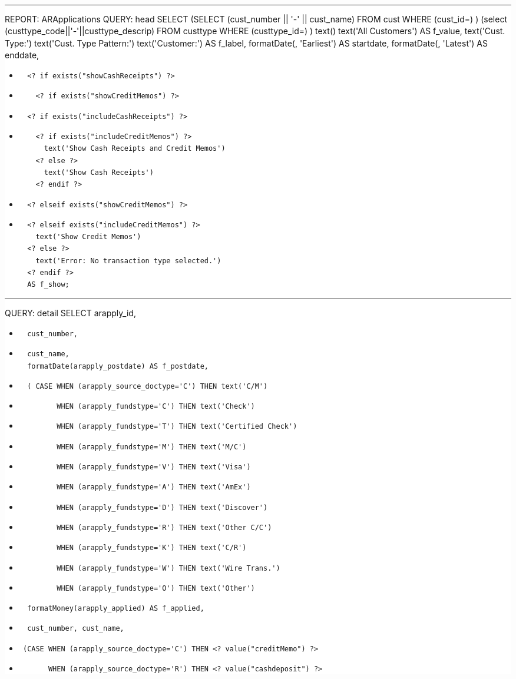  --------------------------------------------------------------------
 REPORT: ARApplications
 QUERY: head
 SELECT <? if exists("cust_id") ?>
          (SELECT (cust_number || '-' || cust_name)
             FROM cust
            WHERE (cust_id=<? value("cust_id") ?>) )
        <? elseif exists("custtype_id") ?>
          (select (custtype_code||'-'||custtype_descrip)
             FROM custtype
            WHERE (custtype_id=<? value("custtype_id") ?>) )
        <? elseif exists("custtype_pattern") ?>
          text(<? value("custtype_pattern") ?>)
        <? else ?>
          text('All Customers')
        <? endif ?>
        AS f_value,
        <? if exists("custtype_id") ?>
          text('Cust. Type:')
        <? elseif exists("custtype_pattern") ?>
          text('Cust. Type Pattern:')
        <? else ?>
          text('Customer:')
        <? endif ?>
        AS f_label,
        formatDate(<? value("startDate") ?>, 'Earliest') AS startdate,
        formatDate(<? value("endDate") ?>, 'Latest') AS enddate,
-       <? if exists("showCashReceipts") ?>
-         <? if exists("showCreditMemos") ?>
+       <? if exists("includeCashReceipts") ?>
+         <? if exists("includeCreditMemos") ?>
            text('Show Cash Receipts and Credit Memos')
          <? else ?>
            text('Show Cash Receipts')
          <? endif ?>
-       <? elseif exists("showCreditMemos") ?>
+       <? elseif exists("includeCreditMemos") ?>
          text('Show Credit Memos')
        <? else ?>
          text('Error: No transaction type selected.')
        <? endif ?>
        AS f_show;
 --------------------------------------------------------------------

 QUERY: detail
 SELECT arapply_id,
-       cust_number,
-       cust_name,
        formatDate(arapply_postdate) AS f_postdate,
-       ( CASE WHEN (arapply_source_doctype='C') THEN text('C/M')
-              WHEN (arapply_fundstype='C') THEN text('Check')
-              WHEN (arapply_fundstype='T') THEN text('Certified Check')
-              WHEN (arapply_fundstype='M') THEN text('M/C')
-              WHEN (arapply_fundstype='V') THEN text('Visa')
-              WHEN (arapply_fundstype='A') THEN text('AmEx')
-              WHEN (arapply_fundstype='D') THEN text('Discover')
-              WHEN (arapply_fundstype='R') THEN text('Other C/C')
-              WHEN (arapply_fundstype='K') THEN text('C/R')
-              WHEN (arapply_fundstype='W') THEN text('Wire Trans.')
-              WHEN (arapply_fundstype='O') THEN text('Other')
+       formatMoney(arapply_applied) AS f_applied,
+       cust_number, cust_name,
+      (CASE WHEN (arapply_source_doctype='C') THEN <? value("creditMemo") ?>
+            WHEN (arapply_source_doctype='R') THEN <? value("cashdeposit") ?>